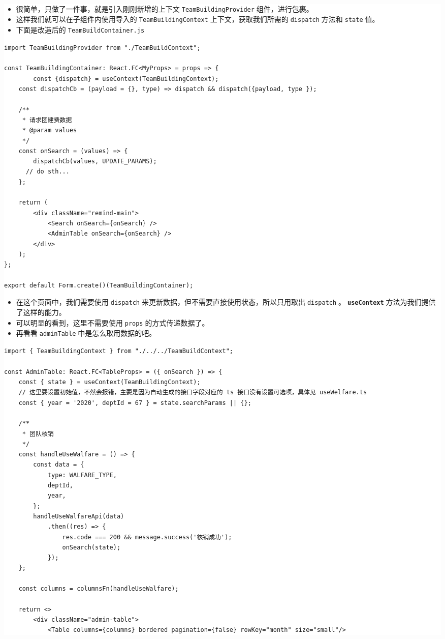 * 很简单，只做了一件事，就是引入刚刚新增的上下文 `TeamBuildingProvider` 组件，进行包裹。
* 这样我们就可以在子组件内使用导入的 `TeamBuildingContext` 上下文，获取我们所需的  `dispatch` 方法和 `state` 值。
* 下面是改造后的 `TeamBuildContainer.js`

```tsx
import TeamBuildingProvider from "./TeamBuildContext";

const TeamBuildingContainer: React.FC<MyProps> = props => {
		const {dispatch} = useContext(TeamBuildingContext);
  	const dispatchCb = (payload = {}, type) => dispatch && dispatch({payload, type });

  	/**
     * 请求团建费数据
     * @param values
     */
    const onSearch = (values) => {
        dispatchCb(values, UPDATE_PARAMS);
      // do sth...
    };

    return (
        <div className="remind-main">
            <Search onSearch={onSearch} />
            <AdminTable onSearch={onSearch} />
        </div>
    );
};

export default Form.create()(TeamBuildingContainer);

```

* 在这个页面中，我们需要使用 `dispatch` 来更新数据，但不需要直接使用状态，所以只用取出  `dispatch` 。 **`useContext`**  方法为我们提供了这样的能力。
* 可以明显的看到，这里不需要使用 `props` 的方式传递数据了。
* 再看看 `adminTable` 中是怎么取用数据的吧。

```tsx
import { TeamBuildingContext } from "./../../TeamBuildContext";

const AdminTable: React.FC<TableProps> = ({ onSearch }) => {
    const { state } = useContext(TeamBuildingContext);
    // 这里要设置初始值，不然会报错，主要是因为自动生成的接口字段对应的 ts 接口没有设置可选项，具体见 useWelfare.ts
    const { year = '2020', deptId = 67 } = state.searchParams || {};

    /**
     * 团队核销
     */
    const handleUseWalfare = () => {
        const data = {
            type: WALFARE_TYPE,
            deptId,
            year,
        };
        handleUseWalfareApi(data)
            .then((res) => {
                res.code === 200 && message.success('核销成功');
                onSearch(state);
            });
    };

    const columns = columnsFn(handleUseWalfare);

    return <>
        <div className="admin-table">
            <Table columns={columns} bordered pagination={false} rowKey="month" size="small"/>
```